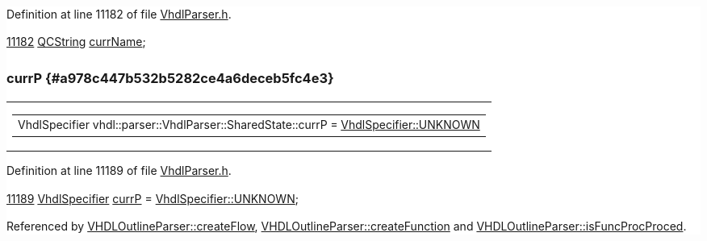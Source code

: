 

<p>Definition at line 11182 of file <a href="/web-doxygen/docs/api/files/vhdlparser/vhdlparser-h">VhdlParser.h</a>.</p>


<div class="doxyProgramListing">

<div class="doxyCodeLine"><span class="doxyLineNumber"><a href="#a6ca1d159da9a4714fc811a3814a04679">11182</a></span><span class="doxyLineContent"><span class="doxyHighlight">  <a href="/web-doxygen/docs/api/classes/qcstring">QCString</a> <a href="#a6ca1d159da9a4714fc811a3814a04679">currName</a>;</span></span></div>

</div>

</div>
</div>

### currP {#a978c447b532b5282ce4a6deceb5fc4e3}

<div class="doxyMemberItem">
<div class="doxyMemberProto">
<table class="doxyMemberLabels">
<tr class="doxyMemberLabels">
<td class="doxyMemberLabelsLeft">
<table class="doxyMemberName">
<tr>
<td class="doxyMemberName">VhdlSpecifier vhdl::parser::VhdlParser::SharedState::currP = <a href="/web-doxygen/docs/api/files/src/types-h/#abfcc3de81e21aaab7b108c10eec8cc91a696b031073e74bf2cb98e5ef201d4aa3">VhdlSpecifier::UNKNOWN</a></td>
</tr>
</table>
</td>
</tr>
</table>
</div>
<div class="doxyMemberDoc">



<p>Definition at line 11189 of file <a href="/web-doxygen/docs/api/files/vhdlparser/vhdlparser-h">VhdlParser.h</a>.</p>


<div class="doxyProgramListing">

<div class="doxyCodeLine"><span class="doxyLineNumber"><a href="#a978c447b532b5282ce4a6deceb5fc4e3">11189</a></span><span class="doxyLineContent"><span class="doxyHighlight">  <a href="/web-doxygen/docs/api/files/src/types-h/#abfcc3de81e21aaab7b108c10eec8cc91">VhdlSpecifier</a> <a href="#a978c447b532b5282ce4a6deceb5fc4e3">currP</a> = <a href="/web-doxygen/docs/api/files/src/types-h/#abfcc3de81e21aaab7b108c10eec8cc91a696b031073e74bf2cb98e5ef201d4aa3">VhdlSpecifier::UNKNOWN</a>;</span></span></div>

</div>


<p>Referenced by <a href="/web-doxygen/docs/api/classes/vhdloutlineparser/#ab36fc7f90b85f9a369604444f3a6e203">VHDLOutlineParser::createFlow</a>, <a href="/web-doxygen/docs/api/classes/vhdloutlineparser/#ae05c8d947347501c75f04b3b3cae49ab">VHDLOutlineParser::createFunction</a> and <a href="/web-doxygen/docs/api/classes/vhdloutlineparser/#aabc6c0e6b285c280ffa531cace06e2e4">VHDLOutlineParser::isFuncProcProced</a>.</p>
